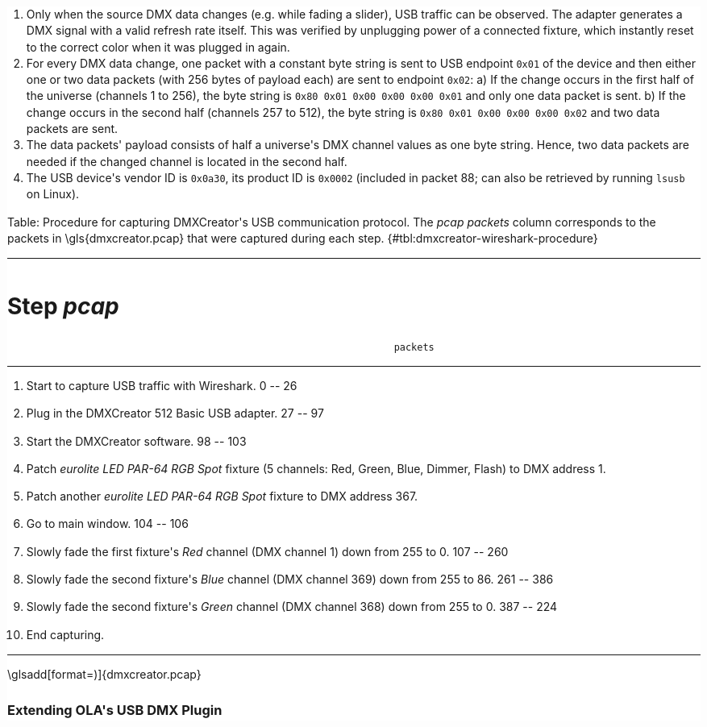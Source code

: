 [^wireshark-usb]: Instructions: <https://wiki.wireshark.org/CaptureSetup/USB>

1. Only when the source DMX data changes (e.g. while fading a slider), USB traffic can be observed. The adapter generates a DMX signal with a valid refresh rate itself. This was verified by unplugging power of a connected fixture, which instantly reset to the correct color when it was plugged in again.
2. For every DMX data change, one packet with a constant byte string is sent to USB endpoint `0x01` of the device and then either one or two data packets (with 256 bytes of payload each) are sent to endpoint `0x02`:
    a) If the change occurs in the first half of the universe (channels 1 to 256), the byte string is `0x80 0x01 0x00 0x00 0x00 0x01` and only one data packet is sent.
    b) If the change occurs in the second half (channels 257 to 512), the byte string is `0x80 0x01 0x00 0x00 0x00 0x02` and two data packets are sent.
3. The data packets' payload consists of half a universe's DMX channel values as one byte string. Hence, two data packets are needed if the changed channel is located in the second half.
4. The USB device's vendor ID is `0x0a30`, its product ID is `0x0002` (included in packet 88; can also be retrieved by running `lsusb` on Linux).

Table: Procedure for capturing DMXCreator's USB communication protocol. The *pcap packets* column corresponds to the packets in \gls{dmxcreator.pcap} that were captured during each step. {#tbl:dmxcreator-wireshark-procedure}

--------------------------------------------------------------------------------
  # Step                                                                *pcap*
                                                                       packets
--- ---------------------------------------------------------------  -----------
 1. Start to capture USB traffic with Wireshark.                        0 -- 26

 2. Plug in the DMXCreator 512 Basic USB adapter.                      27 -- 97

 3. Start the DMXCreator software.                                     98 -- 103

 4. Patch *eurolite LED PAR-64 RGB Spot* fixture (5 channels: Red,
    Green, Blue, Dimmer, Flash) to DMX address 1.

 5. Patch another *eurolite LED PAR-64 RGB Spot* fixture to DMX
    address 367.

 6. Go to main window.                                                104 -- 106

 7. Slowly fade the first fixture's *Red* channel (DMX channel 1)
    down from 255 to 0.                                               107 -- 260

 8. Slowly fade the second fixture's *Blue* channel (DMX channel
    369) down from 255 to 86.                                         261 -- 386

 9. Slowly fade the second fixture's *Green* channel (DMX channel
    368) down from 255 to 0.                                          387 -- 224

10.  End capturing.
--------------------------------------------------------------------------------

\glsadd[format=)]{dmxcreator.pcap}

### Extending OLA's USB DMX Plugin


[^ecue]: <http://ecue.de>
[^chaser]: A chaser is a sequence of scenes defined in a lighting software. A scene in turn consists of fixtures set to a certain state; e.g. spotlight 1 is red, spotlights 2 and 3 are off, spotlight 4 is yellow. The program then cycles through those scenes whenever an event occurs (e.g. a button is clicked) or an adjustable amount of time passes.
[^gobo]: A gobo is a stencil in front of the lamp that shapes the emitted light beam. Typically, multiple gobos are mounted in a wheel that rotates according to the DMX value in the corresponding channel to allow the selection of one gobo at a time.
[^mbs]: This abbreviation is not used in the official standard. I introduced it for simpler referencing.
[^transceiver]: Actually, all devices connected to the bus are allowed to both transmit and receive (e.g. used in RDM). Thus, usually so-called "bus transceiver chips" that can convert in both directions are deployed. Since communication over DMX will always be uni-directional in this thesis, I simplified the figure.
[^udp]: User Datagram Protocol
[^qlcplus]: <http://www.qlcplus.org/>
[^dmxcontrol]: <https://www.dmxcontrol.org/>
[^freestyler]: <http://www.freestylerdmx.be/>
[^art-net-open]: Although Art-Net is not strictly open, it is free-to-use and supported by a wide variety of software and hardware.
[^eurolite-art-net-node]: <https://www.steinigke.de/en/mpn70064842-eurolite-art-net-dmx-node-1.html>
[^dmxcontrol-nodle-u1]: <https://www.dmxcontrol-projects.org/hardware/nodle-u1.html>
[^dmxcontrol-25-euro]: <https://wiki.dmxcontrol.de/wiki/Art-Net-Node_f%C3%BCr_25_Euro>
[^dmxcontrol-board]: <https://wiki.dmxcontrol.de/wiki/ArtNetNode_auf_einer_Platine>
[^mtongnz-esp8266]: <https://github.com/mtongnz/ESP8266_ArtNetNode_v2>
[^radig-quad]: <https://www.ulrichradig.de/home/index.php/dmx/quad-art-net>
[^raspi-art-net]: <http://www.raspberrypi-dmx.org/raspberry-pi-art-net-dmx-out>
[^nodle-ext]: *DMXControl Projects* do state in their manual that "future extensions should be possible"[@dmxcontrol-nodle-u1]. However it seems to me that such extensions would still require completely redesigned hardware.
[^dmxcreator-512]: <http://www.dmx512.ch/512.html>
[^github-ola-art-net]: <https://github.com/OpenLightingProject/ola/tree/master/plugins/artnet>. It is actually not named *Art-Net Plugin* at the time of writing. I opened issue [#1328](https://github.com/OpenLightingProject/ola/issues/1328) on GitHub to fix this.
[^github-ola-uart]: <https://github.com/OpenLightingProject/ola/tree/master/plugins/uartdmx>
[^easter-trail]: <http://eastertrail.blogspot.de/2014/04/command-and-control-ii.html>
[^github-ola-usbdmx]: <https://github.com/OpenLightingProject/ola/tree/master/plugins/usbdmx>
[^github-ola-spi]: <https://github.com/OpenLightingProject/ola/tree/master/plugins/spi>
[^ola-led-pixels]: see <https://opendmx.net/index.php/OLA_LED_Pixels>
[^github-ola]: <https://github.com/OpenLightingProject/ola>
[^raspi-download]: <https://raspberrypi.org/downloads/raspbian/>. There are also pre-configured OLA images available from <http://dl.openlighting.org/>, but since I need the latest *git* version to apply my own changes and those images were not updated for several years, the manual procedure is the better way.
[^raspi-flashing]: Instructions: <https://raspberrypi.org/documentation/installation/installing-images/README.md>
[^sd-card-size]: I managed to install OLA on a 2GB card, but that required removing various packages and constantly scratching at the space limit. I later switched to a 4GB card.
[^raspi-ip]: Instructions: <https://raspberrypi.org/documentation/remote-access/ip-address.md>
[^file-font]: I henceforth use this font for references to files that are part of this thesis. A list of all files and further information is provided at the end of the document.
[^github-ola-init]: <https://github.com/OpenLightingProject/ola/blob/master/debian/ola.olad.init>
[^non-standard-baud]: See [@sec:ola-uart-plugin].
[^privileged-ports]: See RFC 1700 [@rfc1700]. It was obsoleted by RFC 3232, but the information about privileged ports still remains valid.
[^eagle]: <https://www.autodesk.com/products/eagle/overview>
[^dmxcreator512basic]: <http://www.dmx512.ch/512.html>
[^ola-github-pr-usbdmx]: <https://github.com/OpenLightingProject/ola/pull/1136/files>
[^ola-github-usbdmx-development]: <https://github.com/OpenLightingProject/ola/blob/master/plugins/usbdmx/README.developer.md>
[^ola-usbdmx-synchronized-issue]: I raised issue [#1331](https://github.com/OpenLightingProject/ola/issues/1331) on GitHub to correct the typing error.
[^ola-plugin-desc-location]: Today, after changes in OLA's plugin structure, the plugin description is located in *README.md* and read\ in from there.
[^ola-github-usbdmx-pr]: <https://github.com/OpenLightingProject/ola/pull/1136>
[^pigpio]: <http://abyz.me.uk/rpi/pigpio/cif.html#gpioSerialReadOpen>
[^stack-exchange-spi]: <https://raspberrypi.stackexchange.com/a/2044>
[^spi-freq]: According to the BCM2835 manual [@broadcom-bcm2835], only powers of two can be used as clock divider, but this is incorrect according to <https://raspberrypi.stackexchange.com/a/3444> and testing by myself.
[^spi-8192-bytes]: On Raspberry Pi, *spidev*'s buffer size is 4096 bytes by default. Because this limit is too low (see end of [@sec:spidmx-wrapping]), its maximum size was increased to 65536 in the previous section.
[^gnu-octave]: <https://www.gnu.org/software/octave/>
[^piscope-actual-data]: Actually, the "real" DMX signal that the *piscope* bit banged signal in [@fig:piscope-vs-spi] was compared against, was a plot of the same data received with SPI.
[^ola-github-osc-readme]: <https://github.com/OpenLightingProject/ola/blob/master/plugins/osc/README.developer.md>
[^ola-github-pr-spidmx]: <https://github.com/OpenLightingProject/ola/pull/1289/files>
[^vxco-pricing]: <http://vxco.ch/wp-content/uploads/2012/10/DMXCREATOR-_PREISLISTE_CH_D_2.15.pdf>
[^gpio-benchmark]: <http://codeandlife.com/2012/07/03/benchmarking-raspberry-pi-gpio-speed/>
[^pigpio-gpioWaveAddSerial]: <http://abyz.me.uk/rpi/pigpio/cif.html#gpioWaveAddSerial>
[^my-email]: <florian-edelmann@online.de>
[^my-github]: <https://github.com/FloEdelmann>